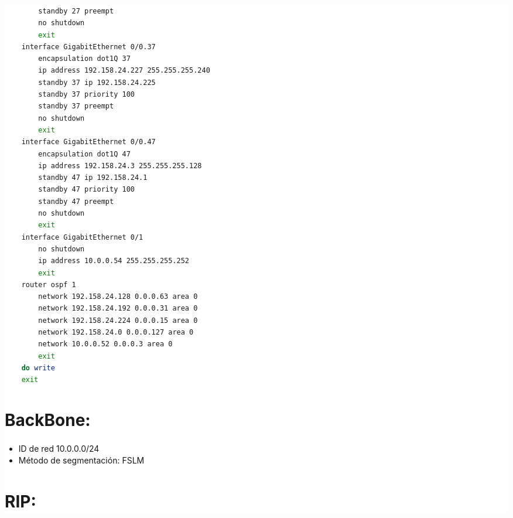 ```bash
        standby 27 preempt
        no shutdown
        exit
    interface GigabitEthernet 0/0.37
        encapsulation dot1Q 37
        ip address 192.158.24.227 255.255.255.240
        standby 37 ip 192.158.24.225
        standby 37 priority 100
        standby 37 preempt
        no shutdown
        exit
    interface GigabitEthernet 0/0.47
        encapsulation dot1Q 47
        ip address 192.158.24.3 255.255.255.128
        standby 47 ip 192.158.24.1  
        standby 47 priority 100
        standby 47 preempt
        no shutdown
        exit
    interface GigabitEthernet 0/1
        no shutdown
        ip address 10.0.0.54 255.255.255.252
        exit
    router ospf 1
        network 192.158.24.128 0.0.0.63 area 0
        network 192.158.24.192 0.0.0.31 area 0
        network 192.158.24.224 0.0.0.15 area 0
        network 192.158.24.0 0.0.0.127 area 0 
        network 10.0.0.52 0.0.0.3 area 0
        exit
    do write
    exit
```

# BackBone:

- ID de red 10.0.0.0/24
- Método de segmentación: FSLM

# RIP: 